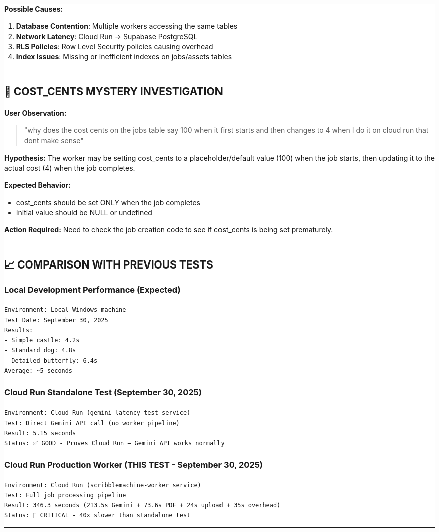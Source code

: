 **Possible Causes:**
1. **Database Contention**: Multiple workers accessing the same tables
2. **Network Latency**: Cloud Run → Supabase PostgreSQL
3. **RLS Policies**: Row Level Security policies causing overhead
4. **Index Issues**: Missing or inefficient indexes on jobs/assets tables

---

## 🔬 COST_CENTS MYSTERY INVESTIGATION

**User Observation:**
> "why does the cost cents on the jobs table say 100 when it first starts and then changes to 4 when I do it on cloud run that dont make sense"

**Hypothesis:**
The worker may be setting cost_cents to a placeholder/default value (100) when the job starts, then updating it to the actual cost (4) when the job completes.

**Expected Behavior:**
- cost_cents should be set ONLY when the job completes
- Initial value should be NULL or undefined

**Action Required:**
Need to check the job creation code to see if cost_cents is being set prematurely.

---

## 📈 COMPARISON WITH PREVIOUS TESTS

### Local Development Performance (Expected)
```
Environment: Local Windows machine
Test Date: September 30, 2025
Results:
- Simple castle: 4.2s
- Standard dog: 4.8s
- Detailed butterfly: 6.4s
Average: ~5 seconds
```

### Cloud Run Standalone Test (September 30, 2025)
```
Environment: Cloud Run (gemini-latency-test service)
Test: Direct Gemini API call (no worker pipeline)
Result: 5.15 seconds
Status: ✅ GOOD - Proves Cloud Run → Gemini API works normally
```

### Cloud Run Production Worker (THIS TEST - September 30, 2025)
```
Environment: Cloud Run (scribblemachine-worker service)
Test: Full job processing pipeline
Result: 346.3 seconds (213.5s Gemini + 73.6s PDF + 24s upload + 35s overhead)
Status: 🚨 CRITICAL - 40x slower than standalone test
```

---